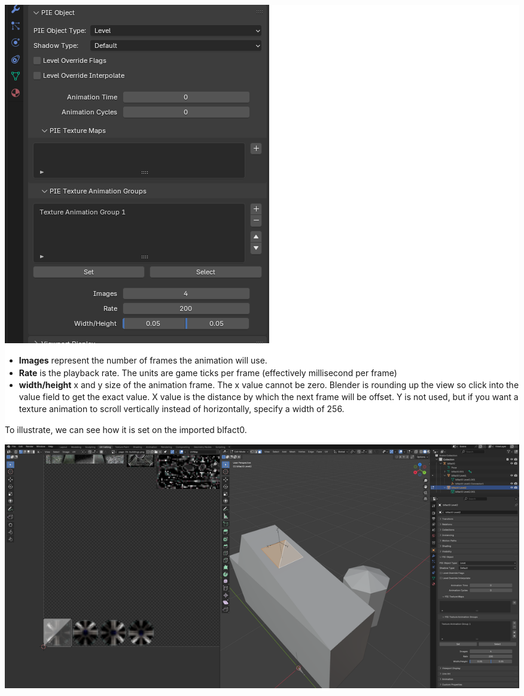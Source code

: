 ![](./006.png)

- **Images** represent the number of frames the animation will use.
- **Rate** is the playback rate. The units are game ticks per frame (effectively millisecond per frame)
- **width/height**  x and y size of the animation frame. The x value cannot be zero. Blender is rounding up the view so click into the value field to get the exact value.
X value is the distance by which the next frame will be offset. Y is not used, but if you want a texture animation to scroll vertically instead of horizontally, specify a width of 256.

To illustrate, we can see how it is set on the imported blfact0.

![](./007.png)
